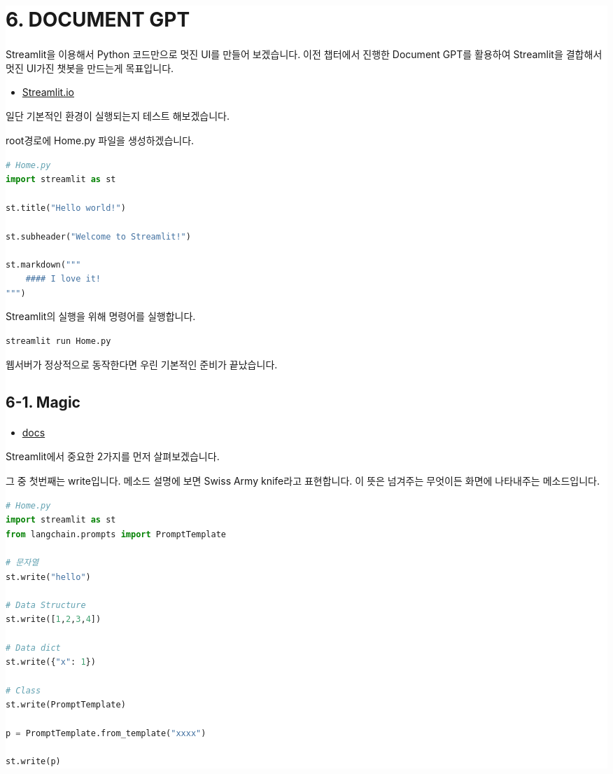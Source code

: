 # 6. DOCUMENT GPT

Streamlit을 이용해서 Python 코드만으로 멋진 UI를 만들어 보겠습니다. 이전 챕터에서 진행한 Document GPT를 활용하여 Streamlit을 결합해서 멋진 UI가진 챗봇을 만드는게 목표입니다.

- [Streamlit.io](https://streamlit.io/)

일단 기본적인 환경이 실행되는지 테스트 해보겠습니다.

root경로에 Home.py 파일을 생성하겠습니다.

```py
# Home.py
import streamlit as st

st.title("Hello world!")

st.subheader("Welcome to Streamlit!")

st.markdown("""
    #### I love it!
""")
```

Streamlit의 실행을 위해 명령어를 실행합니다.

```zsh
streamlit run Home.py
```

웹서버가 정상적으로 동작한다면 우린 기본적인 준비가 끝났습니다.

## 6-1. Magic

- [docs](https://docs.streamlit.io/)

Streamlit에서 중요한 2가지를 먼저 살펴보겠습니다.

그 중 첫번째는 write입니다. 메소드 설명에 보면 Swiss Army knife라고 표현합니다. 이 뜻은 넘겨주는 무엇이든 화면에 나타내주는 메소드입니다.

```py
# Home.py
import streamlit as st
from langchain.prompts import PromptTemplate

# 문자열
st.write("hello")

# Data Structure
st.write([1,2,3,4])

# Data dict
st.write({"x": 1})

# Class
st.write(PromptTemplate)

p = PromptTemplate.from_template("xxxx")

st.write(p)
```
